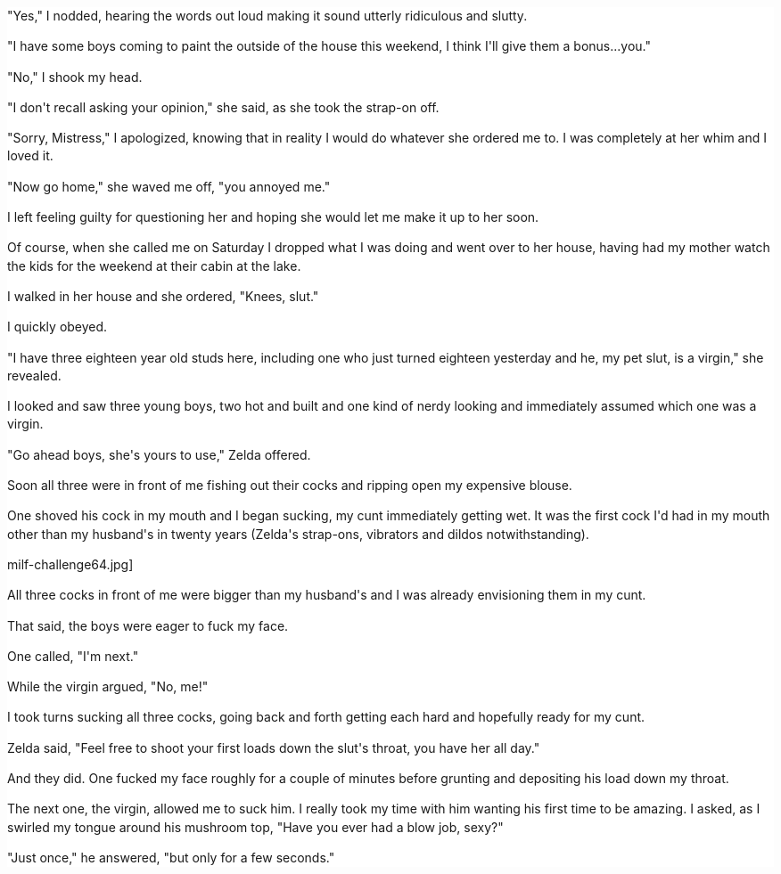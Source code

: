"Yes," I nodded, hearing the words out loud making it sound utterly ridiculous and slutty. 

"I have some boys coming to paint the outside of the house this weekend, I think I'll give them a bonus...you." 

"No," I shook my head. 

"I don't recall asking your opinion," she said, as she took the strap-on off. 

"Sorry, Mistress," I apologized, knowing that in reality I would do whatever she ordered me to. I was completely at her whim and I loved it. 

"Now go home," she waved me off, "you annoyed me." 

I left feeling guilty for questioning her and hoping she would let me make it up to her soon. 

Of course, when she called me on Saturday I dropped what I was doing and went over to her house, having had my mother watch the kids for the weekend at their cabin at the lake. 

I walked in her house and she ordered, "Knees, slut." 

I quickly obeyed. 

"I have three eighteen year old studs here, including one who just turned eighteen yesterday and he, my pet slut, is a virgin," she revealed. 

I looked and saw three young boys, two hot and built and one kind of nerdy looking and immediately assumed which one was a virgin. 

"Go ahead boys, she's yours to use," Zelda offered. 

Soon all three were in front of me fishing out their cocks and ripping open my expensive blouse. 

One shoved his cock in my mouth and I began sucking, my cunt immediately getting wet. It was the first cock I'd had in my mouth other than my husband's in twenty years (Zelda's strap-ons, vibrators and dildos notwithstanding). 

milf-challenge64.jpg] 

All three cocks in front of me were bigger than my husband's and I was already envisioning them in my cunt. 

That said, the boys were eager to fuck my face. 

One called, "I'm next." 

While the virgin argued, "No, me!" 

I took turns sucking all three cocks, going back and forth getting each hard and hopefully ready for my cunt. 

Zelda said, "Feel free to shoot your first loads down the slut's throat, you have her all day." 

And they did. One fucked my face roughly for a couple of minutes before grunting and depositing his load down my throat. 

The next one, the virgin, allowed me to suck him. I really took my time with him wanting his first time to be amazing. I asked, as I swirled my tongue around his mushroom top, "Have you ever had a blow job, sexy?" 

"Just once," he answered, "but only for a few seconds." 
